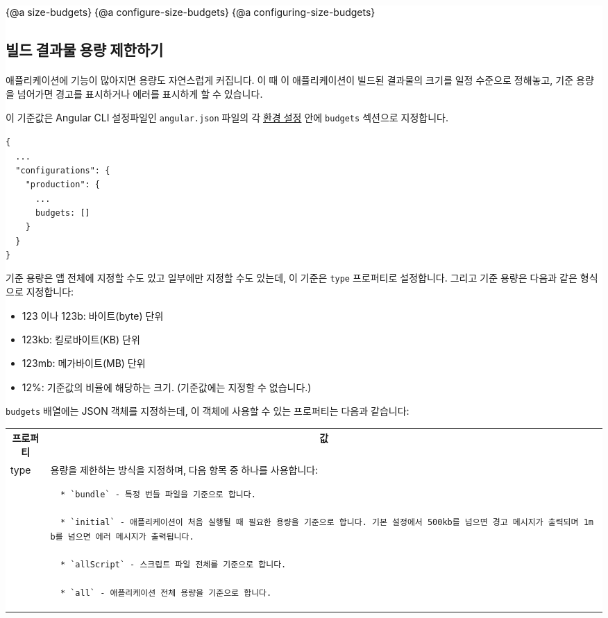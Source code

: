 
{@a size-budgets}
{@a configure-size-budgets}
{@a configuring-size-budgets}

## 빌드 결과물 용량 제한하기


애플리케이션에 기능이 많아지면 용량도 자연스럽게 커집니다.
이 때 이 애플리케이션이 빌드된 결과물의 크기를 일정 수준으로 정해놓고, 기준 용량을 넘어가면 경고를 표시하거나 에러를 표시하게 할 수 있습니다.

이 기준값은 Angular CLI 설정파일인 `angular.json` 파일의 각 [환경 설정](#app-environments) 안에 `budgets` 섹션으로 지정합니다.

```
{
  ...
  "configurations": {
    "production": {
      ...
      budgets: []
    }
  }
}
```


기준 용량은 앱 전체에 지정할 수도 있고 일부에만 지정할 수도 있는데, 이 기준은 `type` 프로퍼티로 설정합니다.
그리고 기준 용량은 다음과 같은 형식으로 지정합니다:

* 123 이나 123b: 바이트(byte) 단위

* 123kb: 킬로바이트(KB) 단위

* 123mb: 메가바이트(MB) 단위

* 12%: 기준값의 비율에 해당하는 크기. (기준값에는 지정할 수 없습니다.)

`budgets` 배열에는 JSON 객체를 지정하는데, 이 객체에 사용할 수 있는 프로퍼티는 다음과 같습니다:


<table>
  <tr>
    <th>프로퍼티</th>
    <th>값</th>
  </tr>

  <tr>
    <td>type</td>
    <td>
      용량을 제한하는 방식을 지정하며, 다음 항목 중 하나를 사용합니다:

      * `bundle` - 특정 번들 파일을 기준으로 합니다.

      * `initial` - 애플리케이션이 처음 실행될 때 필요한 용량을 기준으로 합니다. 기본 설정에서 500kb를 넘으면 경고 메시지가 출력되며 1mb를 넘으면 에러 메시지가 출력됩니다.

      * `allScript` - 스크립트 파일 전체를 기준으로 합니다.

      * `all` - 애플리케이션 전체 용량을 기준으로 합니다.
